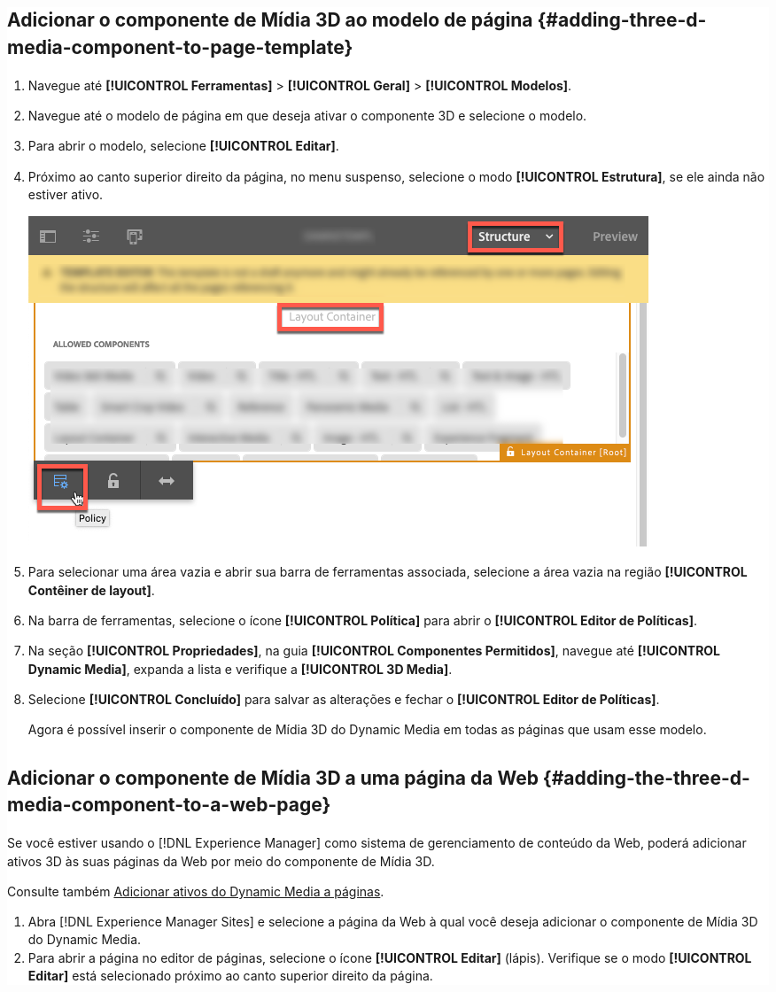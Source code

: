 ## Adicionar o componente de Mídia 3D ao modelo de página {#adding-three-d-media-component-to-page-template}

1. Navegue até **[!UICONTROL Ferramentas]** > **[!UICONTROL Geral]** > **[!UICONTROL Modelos]**.
1. Navegue até o modelo de página em que deseja ativar o componente 3D e selecione o modelo.
1. Para abrir o modelo, selecione **[!UICONTROL Editar]**.
1. Próximo ao canto superior direito da página, no menu suspenso, selecione o modo **[!UICONTROL Estrutura]**, se ele ainda não estiver ativo.

   ![3d-estrutura-componente-de-mídia](/help/assets/dynamic-media/assets/3d-media-component-structurea.png)

1. Para selecionar uma área vazia e abrir sua barra de ferramentas associada, selecione a área vazia na região **[!UICONTROL Contêiner de layout]**.
1. Na barra de ferramentas, selecione o ícone **[!UICONTROL Política]** para abrir o **[!UICONTROL Editor de Políticas]**.
1. Na seção **[!UICONTROL Propriedades]**, na guia **[!UICONTROL Componentes Permitidos]**, navegue até **[!UICONTROL Dynamic Media]**, expanda a lista e verifique a **[!UICONTROL 3D Media]**.
1. Selecione **[!UICONTROL Concluído]** para salvar as alterações e fechar o **[!UICONTROL Editor de Políticas]**.

   Agora é possível inserir o componente de Mídia 3D do Dynamic Media em todas as páginas que usam esse modelo.

## Adicionar o componente de Mídia 3D a uma página da Web {#adding-the-three-d-media-component-to-a-web-page}

Se você estiver usando o [!DNL Experience Manager] como sistema de gerenciamento de conteúdo da Web, poderá adicionar ativos 3D às suas páginas da Web por meio do componente de Mídia 3D.

Consulte também [Adicionar ativos do Dynamic Media a páginas](/help/assets/dynamic-media/adding-dynamic-media-assets-to-pages.md).

1. Abra [!DNL Experience Manager Sites] e selecione a página da Web à qual você deseja adicionar o componente de Mídia 3D do Dynamic Media.
1. Para abrir a página no editor de páginas, selecione o ícone **[!UICONTROL Editar]** (lápis). Verifique se o modo **[!UICONTROL Editar]** está selecionado próximo ao canto superior direito da página.
